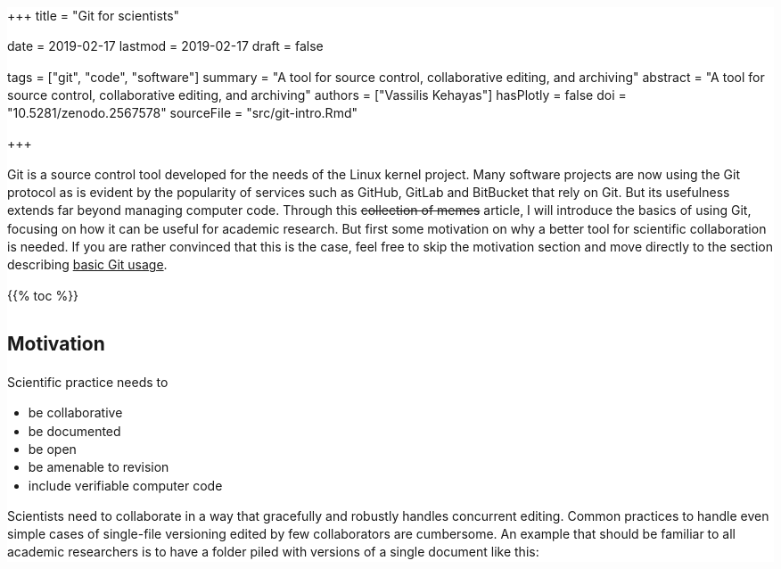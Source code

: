 +++
title = "Git for scientists"

date = 2019-02-17
lastmod = 2019-02-17
draft = false

tags = ["git", "code", "software"]
summary = "A tool for source control, collaborative editing, and archiving"
abstract = "A tool for source control, collaborative editing, and archiving"
authors = ["Vassilis Kehayas"]
hasPlotly = false
doi = "10.5281/zenodo.2567578"
sourceFile = "src/git-intro.Rmd"

+++






Git is a source control tool developed
for the needs of the Linux kernel project.
Many software projects are now using the Git protocol 
as is evident by the popularity of services such as GitHub, GitLab and BitBucket
that rely on Git.
But its usefulness extends far beyond managing computer code.
Through this ~~collection of memes~~ article,
I will introduce the basics of using Git,
focusing on how it can be useful for academic research.
But first some motivation on why a better tool 
for scientific collaboration is needed.
If you are rather convinced that this is the case,
feel free to skip the motivation section
and move directly to the section describing 
[basic Git usage](#basic-command-line-usage).

{{% toc %}}

## Motivation

Scientific practice needs to  

* be collaborative
* be documented
* be open
* be amenable to revision
* include verifiable computer code

Scientists need to collaborate
in a way that gracefully and robustly handles concurrent editing.
Common practices to handle even simple cases 
of single-file versioning edited by few collaborators are cumbersome.
An example that should be familiar to all academic researchers 
is to have a folder piled with versions of a single document like this:  
